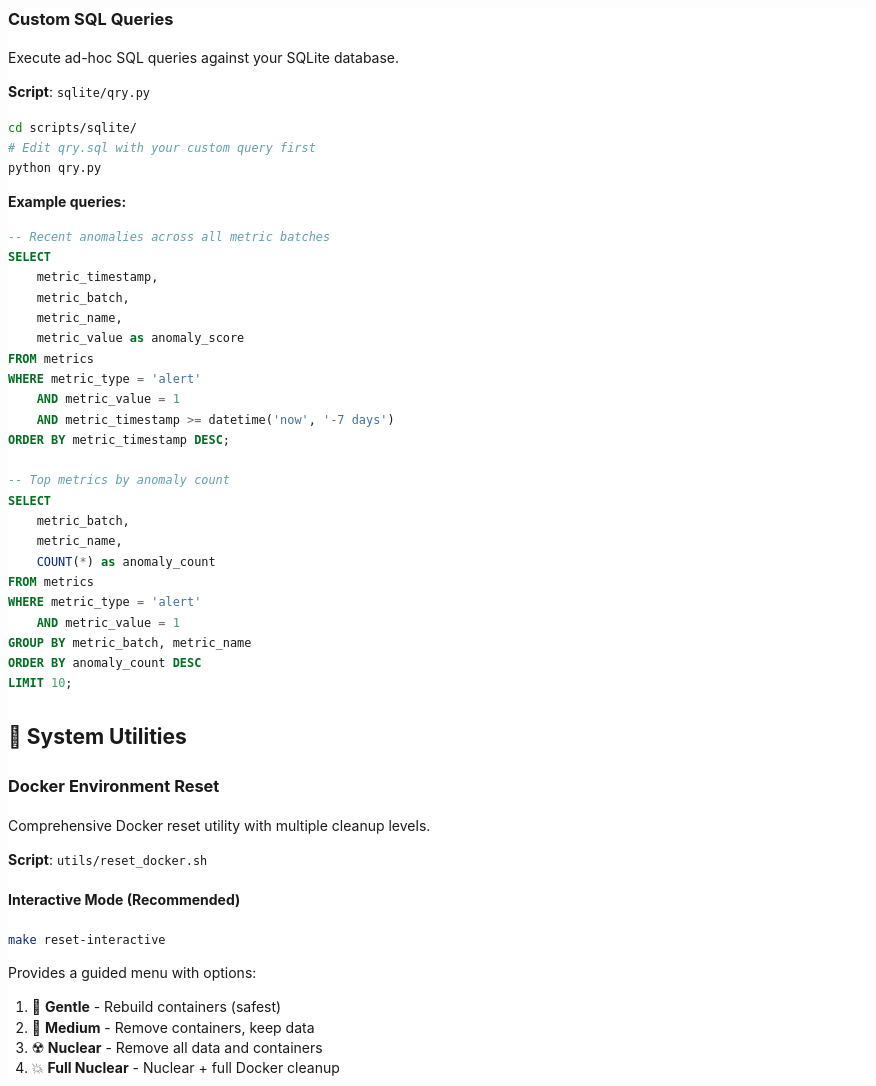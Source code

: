 ### Custom SQL Queries
Execute ad-hoc SQL queries against your SQLite database.

**Script**: `sqlite/qry.py`

```bash
cd scripts/sqlite/
# Edit qry.sql with your custom query first
python qry.py
```

**Example queries:**
```sql
-- Recent anomalies across all metric batches
SELECT 
    metric_timestamp,
    metric_batch,
    metric_name,
    metric_value as anomaly_score
FROM metrics 
WHERE metric_type = 'alert' 
    AND metric_value = 1
    AND metric_timestamp >= datetime('now', '-7 days')
ORDER BY metric_timestamp DESC;

-- Top metrics by anomaly count
SELECT 
    metric_batch,
    metric_name,
    COUNT(*) as anomaly_count
FROM metrics 
WHERE metric_type = 'alert' 
    AND metric_value = 1
GROUP BY metric_batch, metric_name
ORDER BY anomaly_count DESC
LIMIT 10;
```

## 🐳 System Utilities

### Docker Environment Reset
Comprehensive Docker reset utility with multiple cleanup levels.

**Script**: `utils/reset_docker.sh`

#### Interactive Mode (Recommended)
```bash
make reset-interactive
```

Provides a guided menu with options:
1. 🔄 **Gentle** - Rebuild containers (safest)
2. 🧹 **Medium** - Remove containers, keep data  
3. ☢️ **Nuclear** - Remove all data and containers
4. 💥 **Full Nuclear** - Nuclear + full Docker cleanup
